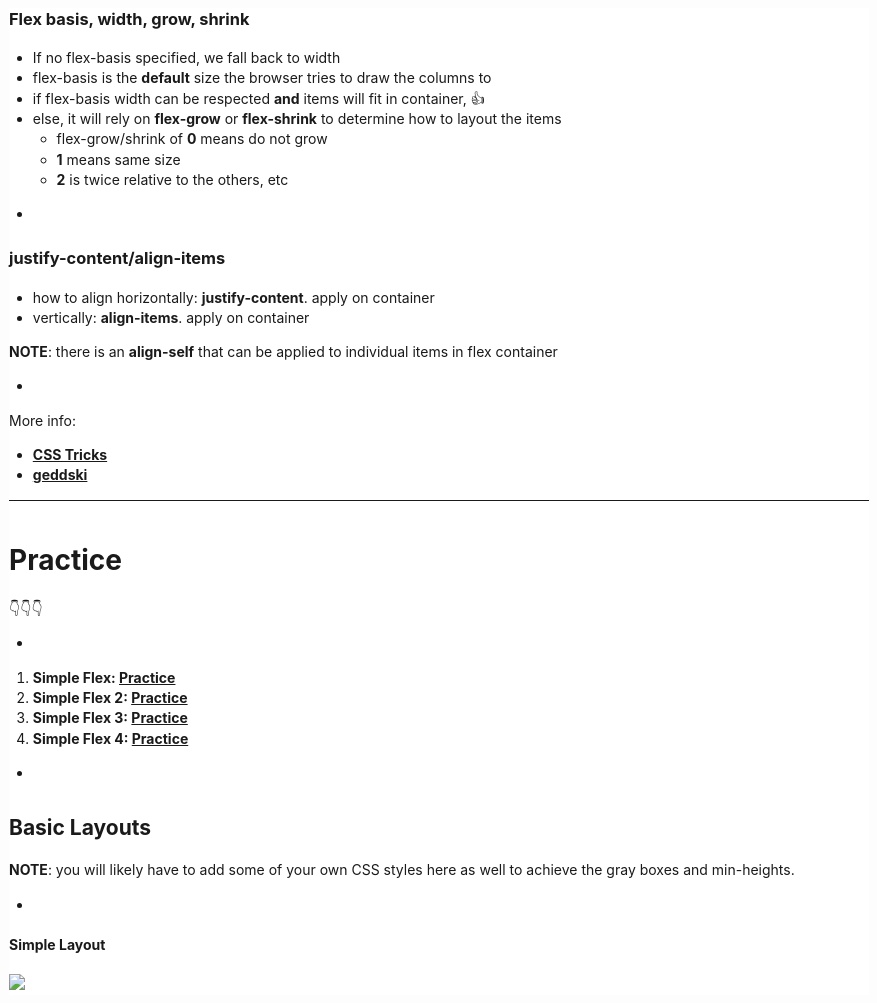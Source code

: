 ### Flex basis, width, grow, shrink

* If no flex-basis specified, we fall back to width
* flex-basis is the **default** size the browser tries to draw the columns to
* if flex-basis width can be respected **and** items will fit in container, 👍
* else, it will rely on **flex-grow** or **flex-shrink** to determine how to layout the items
	* flex-grow/shrink of **0** means do not grow
	* **1** means same size
	* **2** is twice relative to the others, etc

-

### justify-content/align-items

* how to align horizontally: **justify-content**. apply on container
* vertically: **align-items**. apply on container

**NOTE**: there is an **align-self** that can be applied to individual items in flex container

-

More info:

* **[CSS Tricks](https://css-tricks.com/snippets/css/a-guide-to-flexbox/)**
* **[geddski](http://gedd.ski/post/the-difference-between-width-and-flex-basis/)**

---
# Practice
👇👇👇

-

1. **Simple Flex: [Practice](http://samantha.fewd.us/#/fork/mottaquikarim/flex-grid-ex)**
2. **Simple Flex 2: [Practice](http://samantha.fewd.us/#/fork/mottaquikarim/flex-grid-ex-2)**
3. **Simple Flex 3: [Practice](http://samantha.fewd.us/#fork/mottaquikarim/flex-grid-ex-3)**
4. **Simple Flex 4: [Practice](http://samantha.fewd.us/#fork/mottaquikarim/flex-grid-ex-4)**


-

## Basic Layouts

**NOTE**: you will likely have to add some of your own CSS styles here as well to achieve the gray boxes and min-heights.

-

#### Simple Layout
<a href="https://raw.githubusercontent.com/FEWDMaterials/FEWD629_Lecture5/master/Layouts/Layout1.png" target="_blank">
<img src="https://raw.githubusercontent.com/FEWDMaterials/FEWD629_Lecture5/master/Layouts/Layout1.png" style="width: 100%; height: auto;">
</a>
<p></p><p></p>
